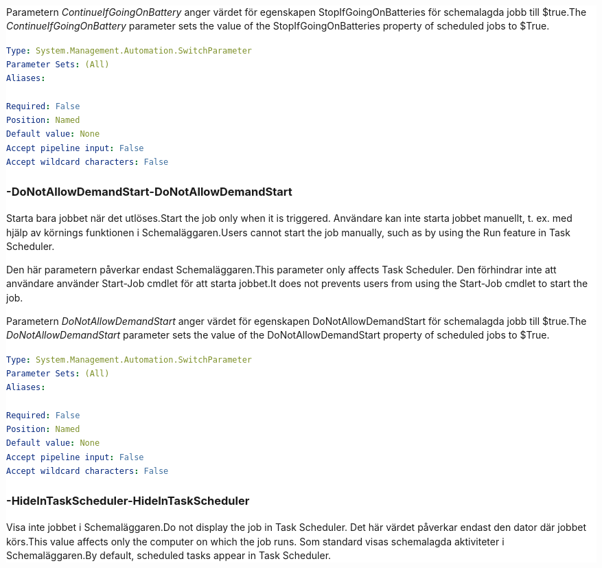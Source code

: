 <span data-ttu-id="0f0ba-138">Parametern *ContinueIfGoingOnBattery* anger värdet för egenskapen StopIfGoingOnBatteries för schemalagda jobb till $true.</span><span class="sxs-lookup"><span data-stu-id="0f0ba-138">The *ContinueIfGoingOnBattery* parameter sets the value of the StopIfGoingOnBatteries property of scheduled jobs to $True.</span></span>

```yaml
Type: System.Management.Automation.SwitchParameter
Parameter Sets: (All)
Aliases:

Required: False
Position: Named
Default value: None
Accept pipeline input: False
Accept wildcard characters: False
```

### <span data-ttu-id="0f0ba-139">-DoNotAllowDemandStart</span><span class="sxs-lookup"><span data-stu-id="0f0ba-139">-DoNotAllowDemandStart</span></span>
<span data-ttu-id="0f0ba-140">Starta bara jobbet när det utlöses.</span><span class="sxs-lookup"><span data-stu-id="0f0ba-140">Start the job only when it is triggered.</span></span>
<span data-ttu-id="0f0ba-141">Användare kan inte starta jobbet manuellt, t. ex. med hjälp av körnings funktionen i Schemaläggaren.</span><span class="sxs-lookup"><span data-stu-id="0f0ba-141">Users cannot start the job manually, such as by using the Run feature in Task Scheduler.</span></span>

<span data-ttu-id="0f0ba-142">Den här parametern påverkar endast Schemaläggaren.</span><span class="sxs-lookup"><span data-stu-id="0f0ba-142">This parameter only affects Task Scheduler.</span></span>
<span data-ttu-id="0f0ba-143">Den förhindrar inte att användare använder Start-Job cmdlet för att starta jobbet.</span><span class="sxs-lookup"><span data-stu-id="0f0ba-143">It does not prevents users from using the Start-Job cmdlet to start the job.</span></span>

<span data-ttu-id="0f0ba-144">Parametern *DoNotAllowDemandStart* anger värdet för egenskapen DoNotAllowDemandStart för schemalagda jobb till $true.</span><span class="sxs-lookup"><span data-stu-id="0f0ba-144">The *DoNotAllowDemandStart* parameter sets the value of the DoNotAllowDemandStart property of scheduled jobs to $True.</span></span>

```yaml
Type: System.Management.Automation.SwitchParameter
Parameter Sets: (All)
Aliases:

Required: False
Position: Named
Default value: None
Accept pipeline input: False
Accept wildcard characters: False
```

### <span data-ttu-id="0f0ba-145">-HideInTaskScheduler</span><span class="sxs-lookup"><span data-stu-id="0f0ba-145">-HideInTaskScheduler</span></span>
<span data-ttu-id="0f0ba-146">Visa inte jobbet i Schemaläggaren.</span><span class="sxs-lookup"><span data-stu-id="0f0ba-146">Do not display the job in Task Scheduler.</span></span>
<span data-ttu-id="0f0ba-147">Det här värdet påverkar endast den dator där jobbet körs.</span><span class="sxs-lookup"><span data-stu-id="0f0ba-147">This value affects only the computer on which the job runs.</span></span>
<span data-ttu-id="0f0ba-148">Som standard visas schemalagda aktiviteter i Schemaläggaren.</span><span class="sxs-lookup"><span data-stu-id="0f0ba-148">By default, scheduled tasks appear in Task Scheduler.</span></span>
